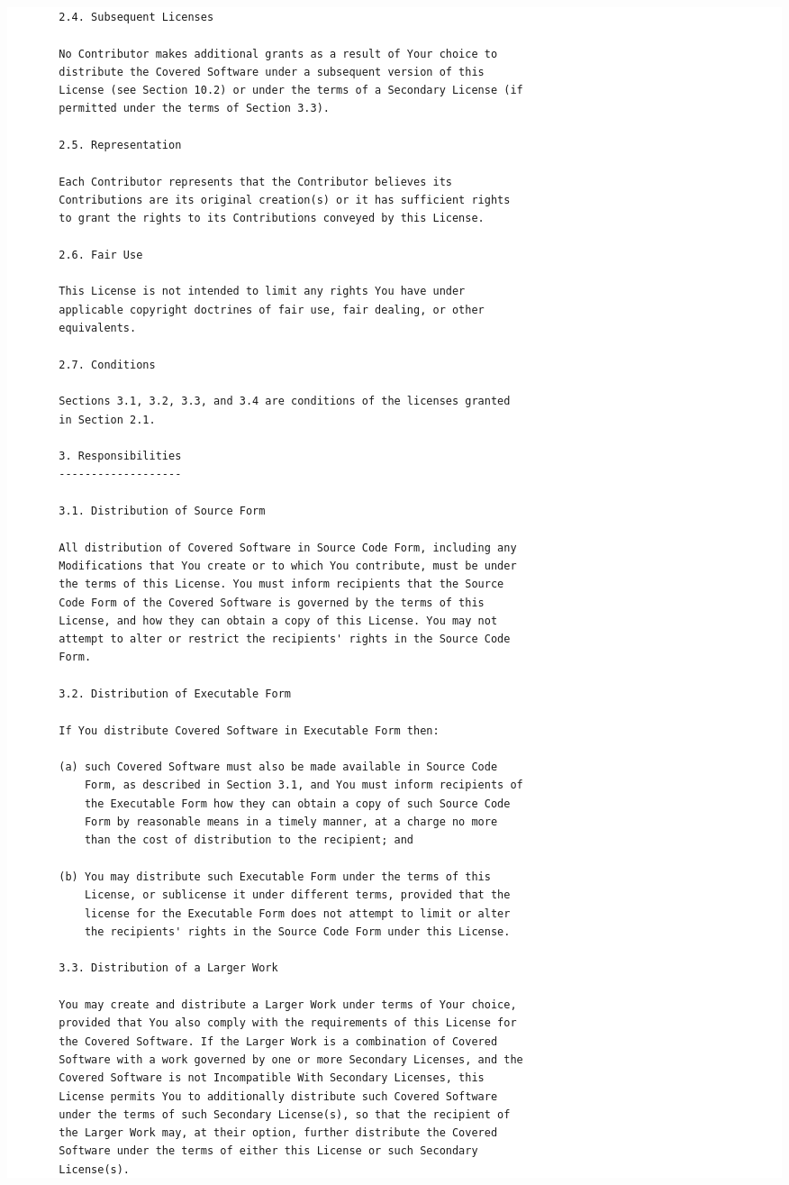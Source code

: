             2.4. Subsequent Licenses
            
            No Contributor makes additional grants as a result of Your choice to
            distribute the Covered Software under a subsequent version of this
            License (see Section 10.2) or under the terms of a Secondary License (if
            permitted under the terms of Section 3.3).
            
            2.5. Representation
            
            Each Contributor represents that the Contributor believes its
            Contributions are its original creation(s) or it has sufficient rights
            to grant the rights to its Contributions conveyed by this License.
            
            2.6. Fair Use
            
            This License is not intended to limit any rights You have under
            applicable copyright doctrines of fair use, fair dealing, or other
            equivalents.
            
            2.7. Conditions
            
            Sections 3.1, 3.2, 3.3, and 3.4 are conditions of the licenses granted
            in Section 2.1.
            
            3. Responsibilities
            -------------------
            
            3.1. Distribution of Source Form
            
            All distribution of Covered Software in Source Code Form, including any
            Modifications that You create or to which You contribute, must be under
            the terms of this License. You must inform recipients that the Source
            Code Form of the Covered Software is governed by the terms of this
            License, and how they can obtain a copy of this License. You may not
            attempt to alter or restrict the recipients' rights in the Source Code
            Form.
            
            3.2. Distribution of Executable Form
            
            If You distribute Covered Software in Executable Form then:
            
            (a) such Covered Software must also be made available in Source Code
                Form, as described in Section 3.1, and You must inform recipients of
                the Executable Form how they can obtain a copy of such Source Code
                Form by reasonable means in a timely manner, at a charge no more
                than the cost of distribution to the recipient; and
            
            (b) You may distribute such Executable Form under the terms of this
                License, or sublicense it under different terms, provided that the
                license for the Executable Form does not attempt to limit or alter
                the recipients' rights in the Source Code Form under this License.
            
            3.3. Distribution of a Larger Work
            
            You may create and distribute a Larger Work under terms of Your choice,
            provided that You also comply with the requirements of this License for
            the Covered Software. If the Larger Work is a combination of Covered
            Software with a work governed by one or more Secondary Licenses, and the
            Covered Software is not Incompatible With Secondary Licenses, this
            License permits You to additionally distribute such Covered Software
            under the terms of such Secondary License(s), so that the recipient of
            the Larger Work may, at their option, further distribute the Covered
            Software under the terms of either this License or such Secondary
            License(s).
            
